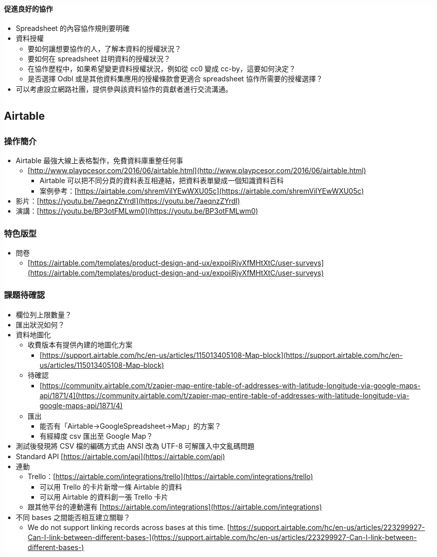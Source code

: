 
#### 促進良好的協作

- Spreadsheet 的內容協作規則要明確
- 資料授權
    - 要如何讓想要協作的人，了解本資料的授權狀況？
    - 要如何在 spreadsheet 註明資料的授權狀況？
    - 在協作歷程中，如果希望變更資料授權狀況，例如從 cc0 變成 cc-by，這要如何決定？
    - 是否選擇 Odbl 或是其他資料集應用的授權條款會更適合 spreadsheet 協作所需要的授權選擇？
- 可以考慮設立網路社團，提供參與該資料協作的貢獻者進行交流溝通。


## Airtable

### 操作簡介

- Airtable 最強大線上表格製作，免費資料庫重整任何事
    - [http://www.playpcesor.com/2016/06/airtable.html](http://www.playpcesor.com/2016/06/airtable.html)
        - Airtable 可以把不同分頁的資料表互相連結，把資料表單變成一個知識資料百科
        - 案例參考：[https://airtable.com/shremVilYEwWXU05c](https://airtable.com/shremVilYEwWXU05c)
- 影片：[https://youtu.be/7aeqnzZYrdI](https://youtu.be/7aeqnzZYrdI)
- 演講：[https://youtu.be/BP3otFMLwm0](https://youtu.be/BP3otFMLwm0)

### 特色版型

- 問卷
    - [https://airtable.com/templates/product-design-and-ux/expoiiRjvXfMHtXtC/user-surveys](https://airtable.com/templates/product-design-and-ux/expoiiRjvXfMHtXtC/user-surveys)

### 課題待確認

- 欄位列上限數量？
- 匯出狀況如何？
- 資料地圖化
    - 收費版本有提供內建的地圖化方案
        - [https://support.airtable.com/hc/en-us/articles/115013405108-Map-block](https://support.airtable.com/hc/en-us/articles/115013405108-Map-block)
    - 待確認
        - [https://community.airtable.com/t/zapier-map-entire-table-of-addresses-with-latitude-longitude-via-google-maps-api/1871/4](https://community.airtable.com/t/zapier-map-entire-table-of-addresses-with-latitude-longitude-via-google-maps-api/1871/4)
    - 匯出
        - 能否有「Airtable→GoogleSpreadsheet→Map」的方案？
        - 有經緯度 csv 匯出至 Google Map？
- 測試後發現將 CSV 檔的編碼方式由 ANSI 改為 UTF-8 可解匯入中文亂碼問題
- Standard API [https://airtable.com/api](https://airtable.com/api)
- 連動
    - Trello：[https://airtable.com/integrations/trello](https://airtable.com/integrations/trello)
        - 可以用 Trello 的卡片新增一條 Airtable 的資料
        - 可以用 Airtable 的資料創一張 Trello 卡片
    - 跟其他平台的連動還有 [https://airtable.com/integrations](https://airtable.com/integrations)
- 不同 bases 之間能否相互建立關聯？
    - We do not support linking records across bases at this time. [https://support.airtable.com/hc/en-us/articles/223299927-Can-I-link-between-different-bases-](https://support.airtable.com/hc/en-us/articles/223299927-Can-I-link-between-different-bases-)
